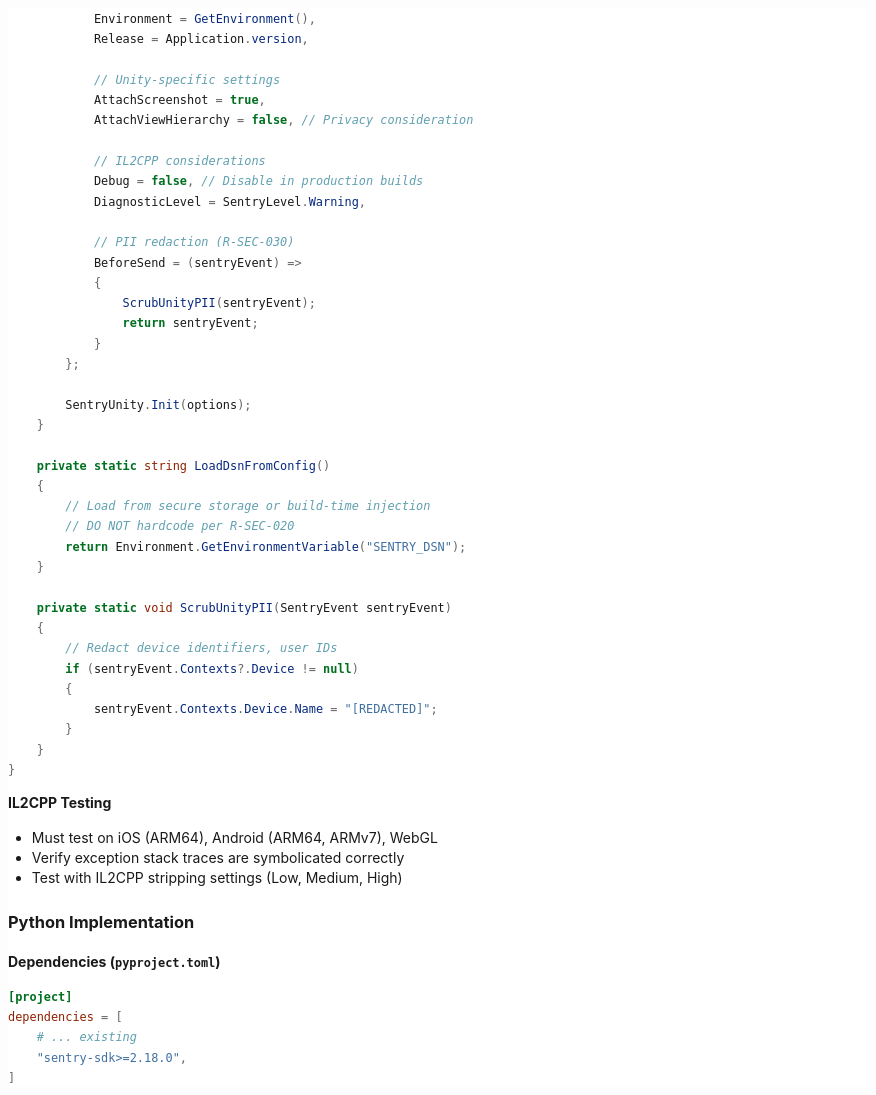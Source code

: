 ```csharp
            Environment = GetEnvironment(),
            Release = Application.version,
            
            // Unity-specific settings
            AttachScreenshot = true,
            AttachViewHierarchy = false, // Privacy consideration
            
            // IL2CPP considerations
            Debug = false, // Disable in production builds
            DiagnosticLevel = SentryLevel.Warning,
            
            // PII redaction (R-SEC-030)
            BeforeSend = (sentryEvent) =>
            {
                ScrubUnityPII(sentryEvent);
                return sentryEvent;
            }
        };
        
        SentryUnity.Init(options);
    }
    
    private static string LoadDsnFromConfig()
    {
        // Load from secure storage or build-time injection
        // DO NOT hardcode per R-SEC-020
        return Environment.GetEnvironmentVariable("SENTRY_DSN");
    }
    
    private static void ScrubUnityPII(SentryEvent sentryEvent)
    {
        // Redact device identifiers, user IDs
        if (sentryEvent.Contexts?.Device != null)
        {
            sentryEvent.Contexts.Device.Name = "[REDACTED]";
        }
    }
}
```

**IL2CPP Testing**
- Must test on iOS (ARM64), Android (ARM64, ARMv7), WebGL
- Verify exception stack traces are symbolicated correctly
- Test with IL2CPP stripping settings (Low, Medium, High)

### Python Implementation

**Dependencies (`pyproject.toml`)**
```toml
[project]
dependencies = [
    # ... existing
    "sentry-sdk>=2.18.0",
]
```

